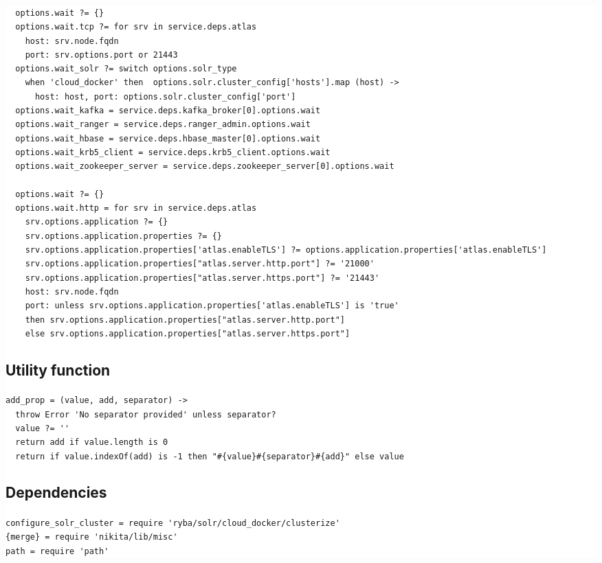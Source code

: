       options.wait ?= {}
      options.wait.tcp ?= for srv in service.deps.atlas
        host: srv.node.fqdn
        port: srv.options.port or 21443
      options.wait_solr ?= switch options.solr_type
        when 'cloud_docker' then  options.solr.cluster_config['hosts'].map (host) ->
          host: host, port: options.solr.cluster_config['port']
      options.wait_kafka = service.deps.kafka_broker[0].options.wait
      options.wait_ranger = service.deps.ranger_admin.options.wait
      options.wait_hbase = service.deps.hbase_master[0].options.wait
      options.wait_krb5_client = service.deps.krb5_client.options.wait
      options.wait_zookeeper_server = service.deps.zookeeper_server[0].options.wait

      options.wait ?= {}
      options.wait.http = for srv in service.deps.atlas
        srv.options.application ?= {}
        srv.options.application.properties ?= {}
        srv.options.application.properties['atlas.enableTLS'] ?= options.application.properties['atlas.enableTLS']
        srv.options.application.properties["atlas.server.http.port"] ?= '21000'
        srv.options.application.properties["atlas.server.https.port"] ?= '21443'
        host: srv.node.fqdn
        port: unless srv.options.application.properties['atlas.enableTLS'] is 'true'
        then srv.options.application.properties["atlas.server.http.port"]
        else srv.options.application.properties["atlas.server.https.port"]


## Utility function

    add_prop = (value, add, separator) ->
      throw Error 'No separator provided' unless separator?
      value ?= ''
      return add if value.length is 0
      return if value.indexOf(add) is -1 then "#{value}#{separator}#{add}" else value

## Dependencies

    configure_solr_cluster = require 'ryba/solr/cloud_docker/clusterize'
    {merge} = require 'nikita/lib/misc'
    path = require 'path'

[titan]:(http://titan.thinkaurelius.com)
